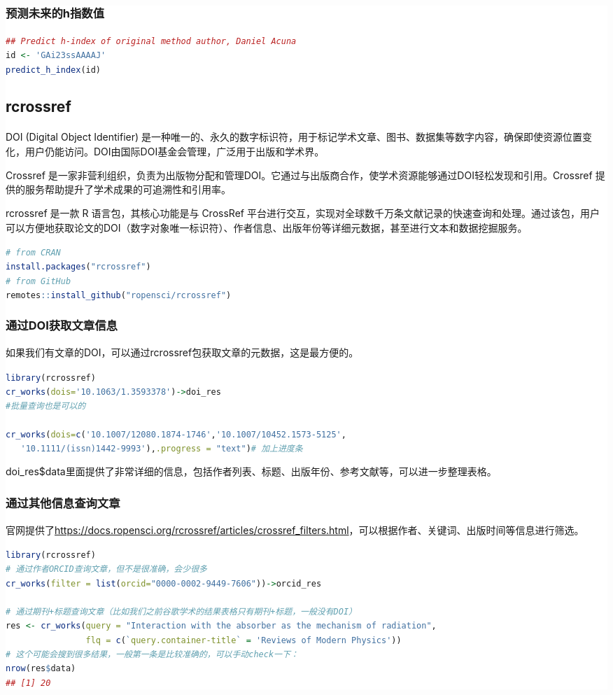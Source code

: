 ### 预测未来的h指数值


```r
## Predict h-index of original method author, Daniel Acuna
id <- 'GAi23ssAAAAJ'
predict_h_index(id)
```

## rcrossref

DOI (Digital Object Identifier) 是一种唯一的、永久的数字标识符，用于标记学术文章、图书、数据集等数字内容，确保即使资源位置变化，用户仍能访问。DOI由国际DOI基金会管理，广泛用于出版和学术界。

Crossref 是一家非营利组织，负责为出版物分配和管理DOI。它通过与出版商合作，使学术资源能够通过DOI轻松发现和引用。Crossref 提供的服务帮助提升了学术成果的可追溯性和引用率。

rcrossref 是一款 R 语言包，其核心功能是与 CrossRef 平台进行交互，实现对全球数千万条文献记录的快速查询和处理。通过该包，用户可以方便地获取论文的DOI（数字对象唯一标识符）、作者信息、出版年份等详细元数据，甚至进行文本和数据挖掘服务。

```r
# from CRAN
install.packages("rcrossref")
# from GitHub
remotes::install_github("ropensci/rcrossref")
```

### 通过DOI获取文章信息

如果我们有文章的DOI，可以通过rcrossref包获取文章的元数据，这是最方便的。

```r
library(rcrossref)
cr_works(dois='10.1063/1.3593378')->doi_res
#批量查询也是可以的

cr_works(dois=c('10.1007/12080.1874-1746','10.1007/10452.1573-5125',
   '10.1111/(issn)1442-9993'),.progress = "text")# 加上进度条
```

doi_res$data里面提供了非常详细的信息，包括作者列表、标题、出版年份、参考文献等，可以进一步整理表格。

### 通过其他信息查询文章

官网提供了<https://docs.ropensci.org/rcrossref/articles/crossref_filters.html>，可以根据作者、关键词、出版时间等信息进行筛选。


```r
library(rcrossref)
# 通过作者ORCID查询文章，但不是很准确，会少很多
cr_works(filter = list(orcid="0000-0002-9449-7606"))->orcid_res

# 通过期刊+标题查询文章（比如我们之前谷歌学术的结果表格只有期刊+标题，一般没有DOI）
res <- cr_works(query = "Interaction with the absorber as the mechanism of radiation",
                flq = c(`query.container-title` = 'Reviews of Modern Physics'))
# 这个可能会搜到很多结果，一般第一条是比较准确的，可以手动check一下：
nrow(res$data)
## [1] 20
```
